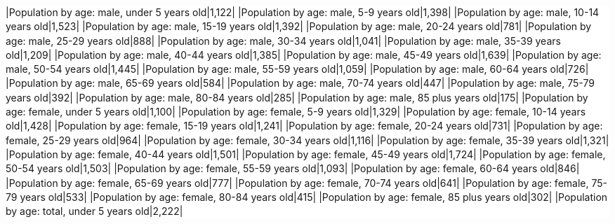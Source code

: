 |Population by age: male, under 5 years old|1,122|
|Population by age: male, 5-9 years old|1,398|
|Population by age: male, 10-14 years old|1,523|
|Population by age: male, 15-19 years old|1,392|
|Population by age: male, 20-24 years old|781|
|Population by age: male, 25-29 years old|888|
|Population by age: male, 30-34 years old|1,041|
|Population by age: male, 35-39 years old|1,209|
|Population by age: male, 40-44 years old|1,385|
|Population by age: male, 45-49 years old|1,639|
|Population by age: male, 50-54 years old|1,445|
|Population by age: male, 55-59 years old|1,059|
|Population by age: male, 60-64 years old|726|
|Population by age: male, 65-69 years old|584|
|Population by age: male, 70-74 years old|447|
|Population by age: male, 75-79 years old|392|
|Population by age: male, 80-84 years old|285|
|Population by age: male, 85 plus years old|175|
|Population by age: female, under 5 years old|1,100|
|Population by age: female, 5-9 years old|1,329|
|Population by age: female, 10-14 years old|1,428|
|Population by age: female, 15-19 years old|1,241|
|Population by age: female, 20-24 years old|731|
|Population by age: female, 25-29 years old|964|
|Population by age: female, 30-34 years old|1,116|
|Population by age: female, 35-39 years old|1,321|
|Population by age: female, 40-44 years old|1,501|
|Population by age: female, 45-49 years old|1,724|
|Population by age: female, 50-54 years old|1,503|
|Population by age: female, 55-59 years old|1,093|
|Population by age: female, 60-64 years old|846|
|Population by age: female, 65-69 years old|777|
|Population by age: female, 70-74 years old|641|
|Population by age: female, 75-79 years old|533|
|Population by age: female, 80-84 years old|415|
|Population by age: female, 85 plus years old|302|
|Population by age: total, under 5 years old|2,222|